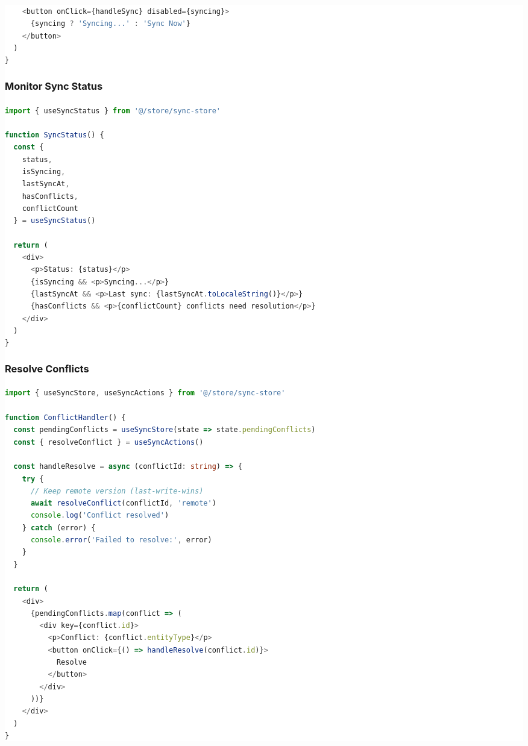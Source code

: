 ```typescript
    <button onClick={handleSync} disabled={syncing}>
      {syncing ? 'Syncing...' : 'Sync Now'}
    </button>
  )
}
```

### Monitor Sync Status

```typescript
import { useSyncStatus } from '@/store/sync-store'

function SyncStatus() {
  const {
    status,
    isSyncing,
    lastSyncAt,
    hasConflicts,
    conflictCount
  } = useSyncStatus()

  return (
    <div>
      <p>Status: {status}</p>
      {isSyncing && <p>Syncing...</p>}
      {lastSyncAt && <p>Last sync: {lastSyncAt.toLocaleString()}</p>}
      {hasConflicts && <p>{conflictCount} conflicts need resolution</p>}
    </div>
  )
}
```

### Resolve Conflicts

```typescript
import { useSyncStore, useSyncActions } from '@/store/sync-store'

function ConflictHandler() {
  const pendingConflicts = useSyncStore(state => state.pendingConflicts)
  const { resolveConflict } = useSyncActions()

  const handleResolve = async (conflictId: string) => {
    try {
      // Keep remote version (last-write-wins)
      await resolveConflict(conflictId, 'remote')
      console.log('Conflict resolved')
    } catch (error) {
      console.error('Failed to resolve:', error)
    }
  }

  return (
    <div>
      {pendingConflicts.map(conflict => (
        <div key={conflict.id}>
          <p>Conflict: {conflict.entityType}</p>
          <button onClick={() => handleResolve(conflict.id)}>
            Resolve
          </button>
        </div>
      ))}
    </div>
  )
}
```